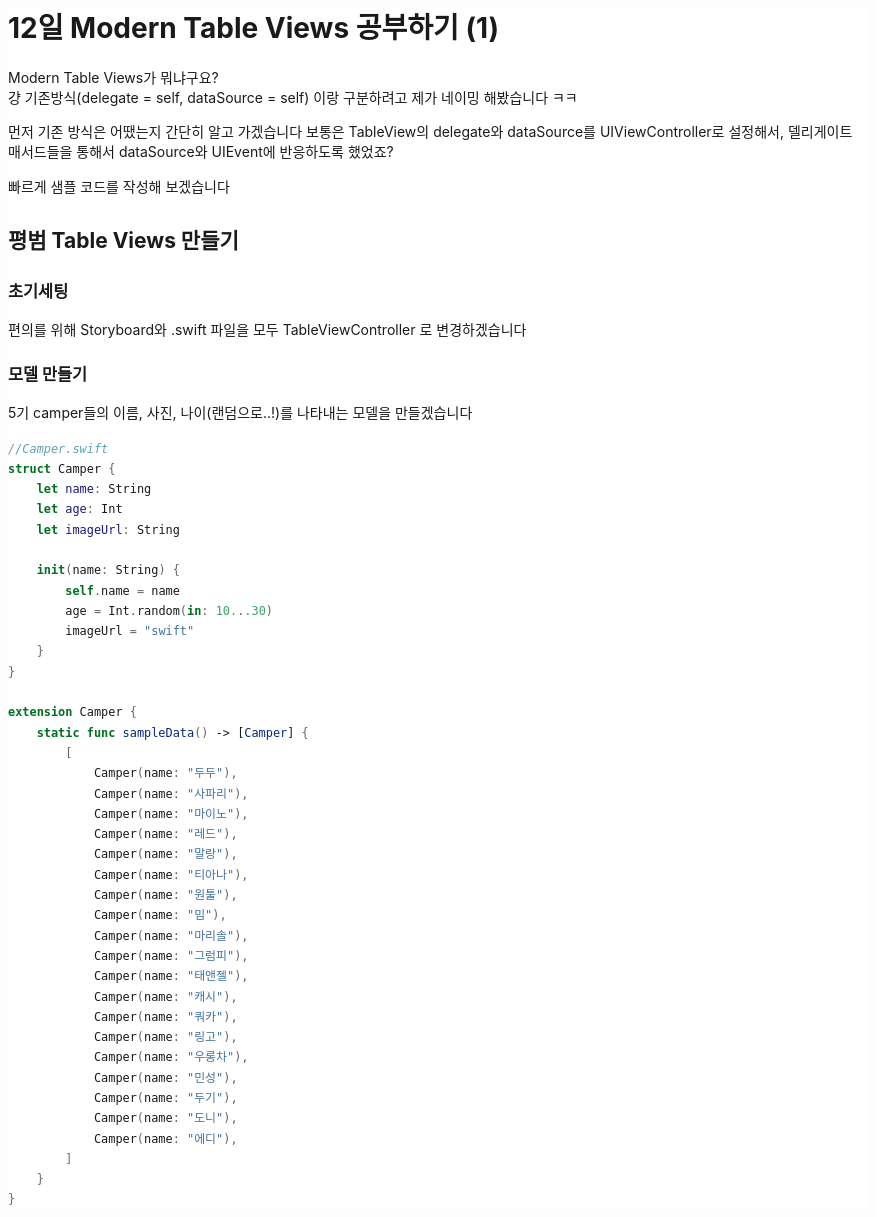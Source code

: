 # 12일  Modern Table Views 공부하기 (1)

Modern Table Views가 뭐냐구요?  
걍 기존방식(delegate = self, dataSource = self) 이랑 구분하려고 제가 네이밍 해봤습니다 ㅋㅋ

먼저 기존 방식은 어땠는지 간단히 알고 가겠습니다
보통은 TableView의 delegate와 dataSource를 UIViewController로 설정해서, 델리게이트 매서드들을 통해서 dataSource와 UIEvent에 반응하도록 했었죠?

빠르게 샘플 코드를 작성해 보겠습니다

## 평범 Table Views 만들기

### 초기세팅

편의를 위해 Storyboard와 .swift 파일을 모두 TableViewController 로 변경하겠습니다

### 모델 만들기

5기 camper들의 이름, 사진, 나이(랜덤으로..!)를 나타내는 모델을 만들겠습니다

```swift
//Camper.swift
struct Camper {
    let name: String
    let age: Int
    let imageUrl: String
    
    init(name: String) {
        self.name = name
        age = Int.random(in: 10...30)
        imageUrl = "swift"
    }
}

extension Camper {
    static func sampleData() -> [Camper] {
        [
            Camper(name: "두두"),
            Camper(name: "사파리"),
            Camper(name: "마이노"),
            Camper(name: "레드"),
            Camper(name: "말랑"),
            Camper(name: "티아나"),
            Camper(name: "원툴"),
            Camper(name: "밈"),
            Camper(name: "마리솔"),
            Camper(name: "그럼피"),
            Camper(name: "태앤젤"),
            Camper(name: "캐시"),
            Camper(name: "쿼카"),
            Camper(name: "링고"),
            Camper(name: "우롱차"),
            Camper(name: "민성"),
            Camper(name: "두기"),
            Camper(name: "도니"),
            Camper(name: "에디"),
        ]
    }
}
```
